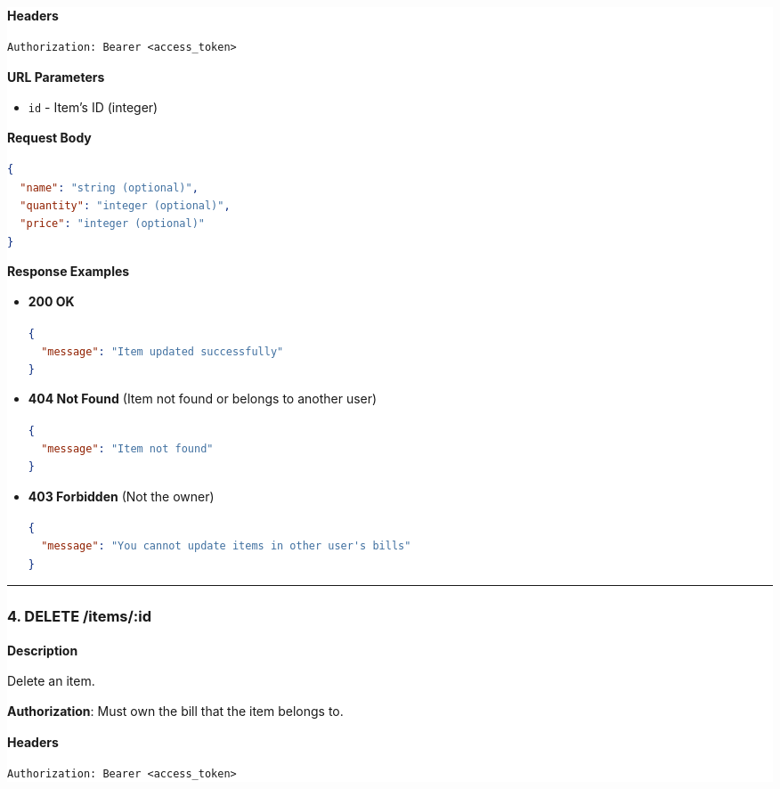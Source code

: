**Headers**

```
Authorization: Bearer <access_token>

```

**URL Parameters**

- `id` - Item’s ID (integer)

**Request Body**

```json
{
  "name": "string (optional)",
  "quantity": "integer (optional)",
  "price": "integer (optional)"
}
```

**Response Examples**

- **200 OK**
  ```json
  {
    "message": "Item updated successfully"
  }
  ```
- **404 Not Found** (Item not found or belongs to another user)
  ```json
  {
    "message": "Item not found"
  }
  ```
- **403 Forbidden** (Not the owner)
  ```json
  {
    "message": "You cannot update items in other user's bills"
  }
  ```

---

### 4. DELETE /items/:id

**Description**

Delete an item.

**Authorization**: Must own the bill that the item belongs to.

**Headers**

```
Authorization: Bearer <access_token>

```
